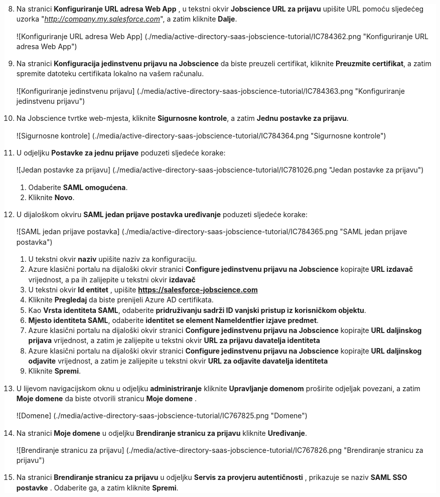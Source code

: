 8.  Na stranici **Konfiguriranje URL adresa Web App** , u tekstni okvir **Jobscience URL za prijavu** upišite URL pomoću sljedećeg uzorka "*http://company.my.salesforce.com*", a zatim kliknite **Dalje**.

    ![Konfiguriranje URL adresa Web App] (./media/active-directory-saas-jobscience-tutorial/IC784362.png "Konfiguriranje URL adresa Web App")

9.  Na stranici **Konfiguracija jedinstvenu prijavu na Jobscience** da biste preuzeli certifikat, kliknite **Preuzmite certifikat**, a zatim spremite datoteku certifikata lokalno na vašem računalu.

    ![Konfiguriranje jedinstvenu prijavu] (./media/active-directory-saas-jobscience-tutorial/IC784363.png "Konfiguriranje jedinstvenu prijavu")

10. Na Jobscience tvrtke web-mjesta, kliknite **Sigurnosne kontrole**, a zatim **Jednu postavke za prijavu**.

    ![Sigurnosne kontrole] (./media/active-directory-saas-jobscience-tutorial/IC784364.png "Sigurnosne kontrole")

11. U odjeljku **Postavke za jednu prijave** poduzeti sljedeće korake:

    ![Jedan postavke za prijavu] (./media/active-directory-saas-jobscience-tutorial/IC781026.png "Jedan postavke za prijavu")

    1.  Odaberite **SAML omogućena**.
    2.  Kliknite **Novo**.

12. U dijaloškom okviru **SAML jedan prijave postavka uređivanje** poduzeti sljedeće korake:

    ![SAML jedan prijave postavka] (./media/active-directory-saas-jobscience-tutorial/IC784365.png "SAML jedan prijave postavka")

    1.  U tekstni okvir **naziv** upišite naziv za konfiguraciju.
    2.  Azure klasični portalu na dijaloški okvir stranici **Configure jedinstvenu prijavu na Jobscience** kopirajte **URL izdavač** vrijednost, a pa ih zalijepite u tekstni okvir **izdavač**
    3.  U tekstni okvir **Id entitet** , upišite **https://salesforce-jobscience.com**
    4.  Kliknite **Pregledaj** da biste prenijeli Azure AD certifikata.
    5.  Kao **Vrsta identiteta SAML**, odaberite **pridruživanju sadrži ID vanjski pristup iz korisničkom objektu**.
    6.  **Mjesto identiteta SAML**, odaberite **identitet se element NameIdentfier izjave predmet**.
    7.  Azure klasični portalu na dijaloški okvir stranici **Configure jedinstvenu prijavu na Jobscience** kopirajte **URL daljinskog prijava** vrijednost, a zatim je zalijepite u tekstni okvir **URL za prijavu davatelja identiteta**
    8.  Azure klasični portalu na dijaloški okvir stranici **Configure jedinstvenu prijavu na Jobscience** kopirajte **URL daljinskog odjavite** vrijednost, a zatim je zalijepite u tekstni okvir **URL za odjavite davatelja identiteta**
    9.  Kliknite **Spremi**.

13. U lijevom navigacijskom oknu u odjeljku **administriranje** kliknite **Upravljanje domenom** proširite odjeljak povezani, a zatim **Moje domene** da biste otvorili stranicu **Moje domene** . 

    ![Domene] (./media/active-directory-saas-jobscience-tutorial/IC767825.png "Domene")

14. Na stranici **Moje domene** u odjeljku **Brendiranje stranicu za prijavu** kliknite **Uređivanje**.

    ![Brendiranje stranicu za prijavu] (./media/active-directory-saas-jobscience-tutorial/IC767826.png "Brendiranje stranicu za prijavu")

15. Na stranici **Brendiranje stranicu za prijavu** u odjeljku **Servis za provjeru autentičnosti** , prikazuje se naziv **SAML SSO postavke** . Odaberite ga, a zatim kliknite **Spremi**.
